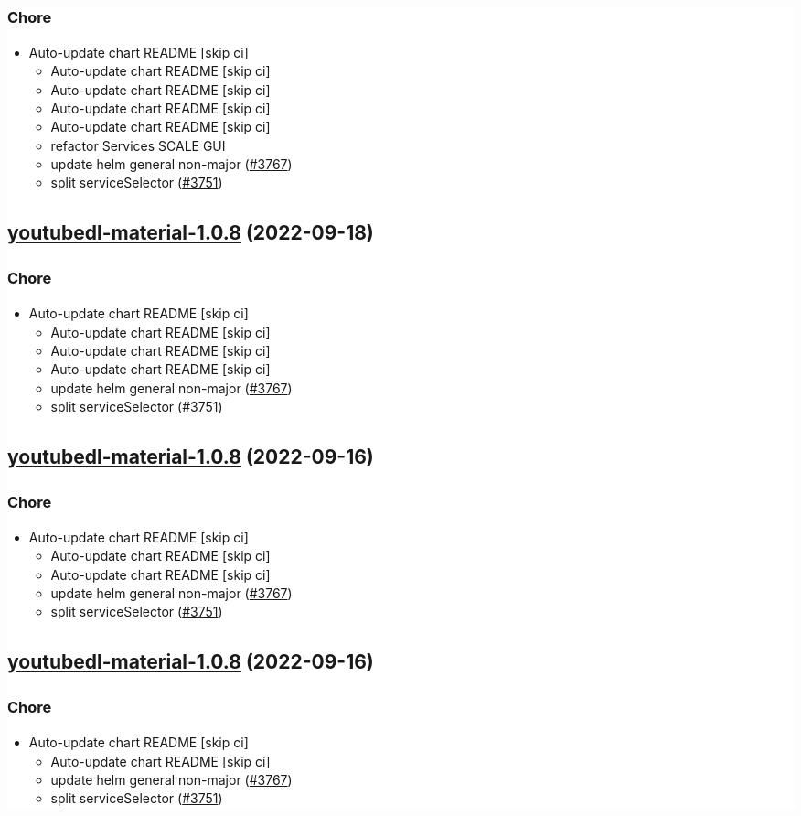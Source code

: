 ### Chore

- Auto-update chart README [skip ci]
  - Auto-update chart README [skip ci]
  - Auto-update chart README [skip ci]
  - Auto-update chart README [skip ci]
  - Auto-update chart README [skip ci]
  - refactor Services SCALE GUI
  - update helm general non-major ([#3767](https://github.com/truecharts/charts/issues/3767))
  - split serviceSelector ([#3751](https://github.com/truecharts/charts/issues/3751))




## [youtubedl-material-1.0.8](https://github.com/truecharts/charts/compare/youtubedl-material-1.0.7...youtubedl-material-1.0.8) (2022-09-18)

### Chore

- Auto-update chart README [skip ci]
  - Auto-update chart README [skip ci]
  - Auto-update chart README [skip ci]
  - Auto-update chart README [skip ci]
  - update helm general non-major ([#3767](https://github.com/truecharts/charts/issues/3767))
  - split serviceSelector ([#3751](https://github.com/truecharts/charts/issues/3751))




## [youtubedl-material-1.0.8](https://github.com/truecharts/charts/compare/youtubedl-material-1.0.7...youtubedl-material-1.0.8) (2022-09-16)

### Chore

- Auto-update chart README [skip ci]
  - Auto-update chart README [skip ci]
  - Auto-update chart README [skip ci]
  - update helm general non-major ([#3767](https://github.com/truecharts/charts/issues/3767))
  - split serviceSelector ([#3751](https://github.com/truecharts/charts/issues/3751))




## [youtubedl-material-1.0.8](https://github.com/truecharts/charts/compare/youtubedl-material-1.0.7...youtubedl-material-1.0.8) (2022-09-16)

### Chore

- Auto-update chart README [skip ci]
  - Auto-update chart README [skip ci]
  - update helm general non-major ([#3767](https://github.com/truecharts/charts/issues/3767))
  - split serviceSelector ([#3751](https://github.com/truecharts/charts/issues/3751))
